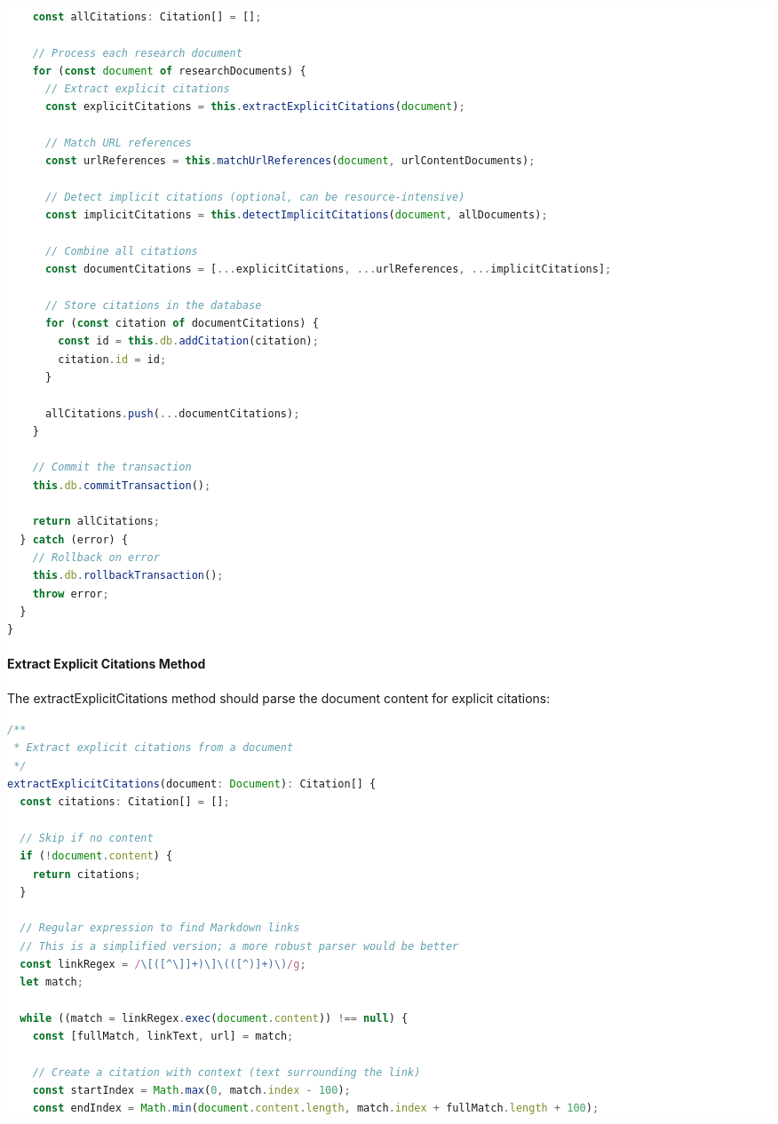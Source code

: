 ```typescript
    const allCitations: Citation[] = [];
    
    // Process each research document
    for (const document of researchDocuments) {
      // Extract explicit citations
      const explicitCitations = this.extractExplicitCitations(document);
      
      // Match URL references
      const urlReferences = this.matchUrlReferences(document, urlContentDocuments);
      
      // Detect implicit citations (optional, can be resource-intensive)
      const implicitCitations = this.detectImplicitCitations(document, allDocuments);
      
      // Combine all citations
      const documentCitations = [...explicitCitations, ...urlReferences, ...implicitCitations];
      
      // Store citations in the database
      for (const citation of documentCitations) {
        const id = this.db.addCitation(citation);
        citation.id = id;
      }
      
      allCitations.push(...documentCitations);
    }
    
    // Commit the transaction
    this.db.commitTransaction();
    
    return allCitations;
  } catch (error) {
    // Rollback on error
    this.db.rollbackTransaction();
    throw error;
  }
}
```

#### Extract Explicit Citations Method

The extractExplicitCitations method should parse the document content for explicit citations:

```typescript
/**
 * Extract explicit citations from a document
 */
extractExplicitCitations(document: Document): Citation[] {
  const citations: Citation[] = [];
  
  // Skip if no content
  if (!document.content) {
    return citations;
  }
  
  // Regular expression to find Markdown links
  // This is a simplified version; a more robust parser would be better
  const linkRegex = /\[([^\]]+)\]\(([^)]+)\)/g;
  let match;
  
  while ((match = linkRegex.exec(document.content)) !== null) {
    const [fullMatch, linkText, url] = match;
    
    // Create a citation with context (text surrounding the link)
    const startIndex = Math.max(0, match.index - 100);
    const endIndex = Math.min(document.content.length, match.index + fullMatch.length + 100);
```